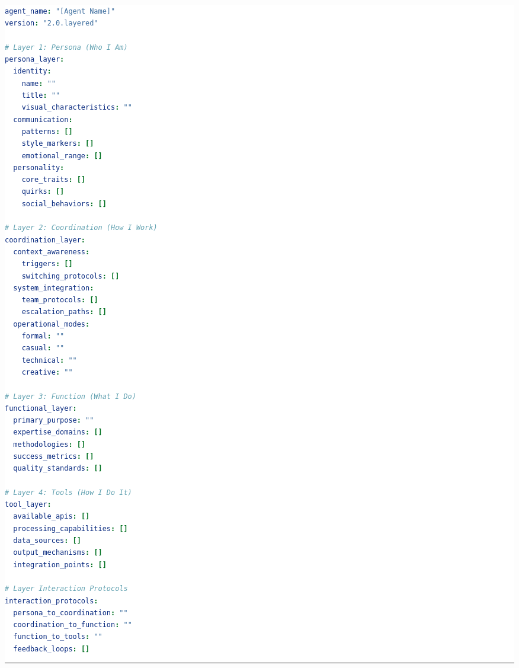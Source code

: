 ```yaml
agent_name: "[Agent Name]"
version: "2.0.layered"

# Layer 1: Persona (Who I Am)
persona_layer:
  identity:
    name: ""
    title: ""
    visual_characteristics: ""
  communication:
    patterns: []
    style_markers: []
    emotional_range: []
  personality:
    core_traits: []
    quirks: []
    social_behaviors: []

# Layer 2: Coordination (How I Work)
coordination_layer:
  context_awareness:
    triggers: []
    switching_protocols: []
  system_integration:
    team_protocols: []
    escalation_paths: []
  operational_modes:
    formal: ""
    casual: ""
    technical: ""
    creative: ""

# Layer 3: Function (What I Do)
functional_layer:
  primary_purpose: ""
  expertise_domains: []
  methodologies: []
  success_metrics: []
  quality_standards: []

# Layer 4: Tools (How I Do It)
tool_layer:
  available_apis: []
  processing_capabilities: []
  data_sources: []
  output_mechanisms: []
  integration_points: []

# Layer Interaction Protocols
interaction_protocols:
  persona_to_coordination: ""
  coordination_to_function: ""
  function_to_tools: ""
  feedback_loops: []
```

---